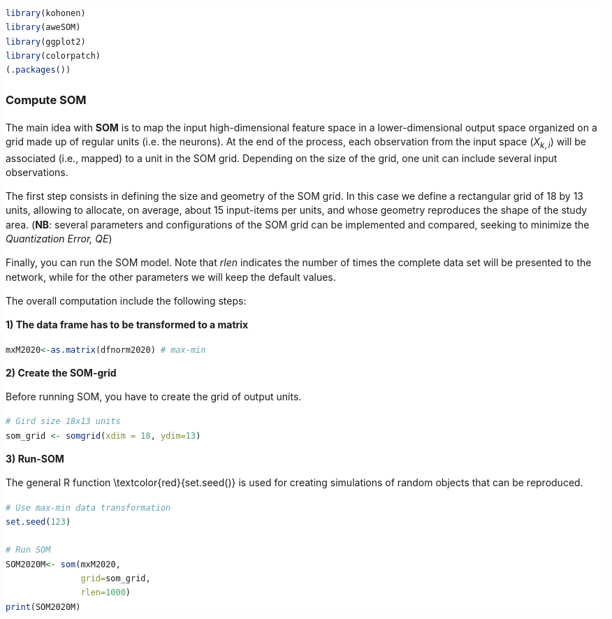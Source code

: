 
``` r
library(kohonen)
library(aweSOM)
library(ggplot2)
library(colorpatch)
(.packages())
```

### Compute SOM

The main idea with **SOM** is to map the input high-dimensional feature space in a lower-dimensional output space organized on a grid made up of regular units (i.e. the neurons).
At the end of the process, each observation from the input space ($X_{k,i}$) will be associated (i.e., mapped) to a unit in the SOM grid.
Depending on the size of the grid, one unit can include several input observations.

The first step consists in defining the size and geometry of the SOM grid.
In this case we define a rectangular grid of 18 by 13 units, allowing to allocate, on average, about 15 input-items per units, and whose geometry reproduces the shape of the study area.
(**NB**: several parameters and configurations of the SOM grid can be implemented and compared, seeking to minimize the *Quantization Error, QE*)

Finally, you can run the SOM model.
Note that *rlen* indicates the number of times the complete data set will be presented to the network, while for the other parameters we will keep the default values.

The overall computation include the following steps:

**1) The data frame has to be transformed to a matrix**


``` r
mxM2020<-as.matrix(dfnorm2020) # max-min
```

**2) Create the SOM-grid**

Before running SOM, you have to create the grid of output units.


``` r
# Gird size 18x13 units
som_grid <- somgrid(xdim = 18, ydim=13) 
```

**3) Run-SOM**

The general R function \textcolor{red}{set.seed()} is used for creating simulations of random objects that can be reproduced.


``` r
# Use max-min data transformation
set.seed(123) 

# Run SOM
SOM2020M<- som(mxM2020,
               grid=som_grid, 
               rlen=1000)
print(SOM2020M)
```

